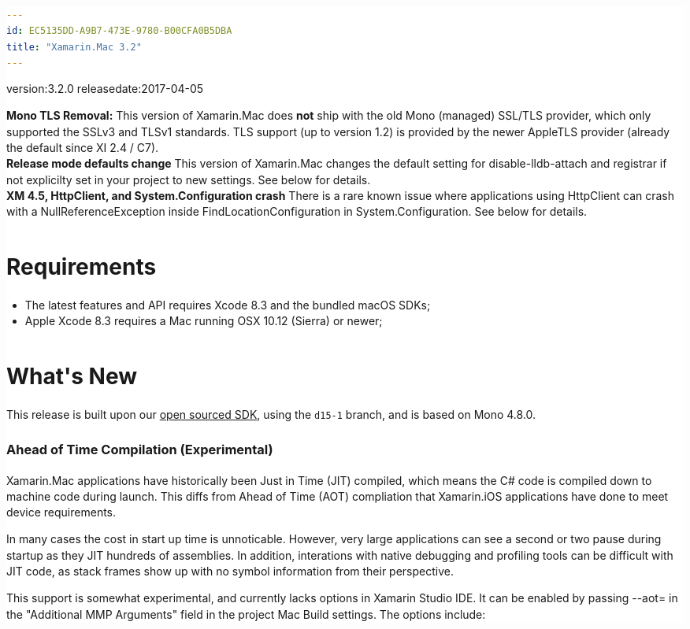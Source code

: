 ```yaml
---
id: EC5135DD-A9B7-473E-9780-B00CFA0B5DBA
title: "Xamarin.Mac 3.2"
---
```


version:3.2.0
releasedate:2017-04-05

<div class="note">
	<b>Mono TLS Removal:</b>
	This version of Xamarin.Mac does <b>not</b> ship with the old Mono (managed) SSL/TLS provider, which
	only supported the SSLv3 and TLSv1 standards. TLS support (up to version 1.2) is provided by the 
	newer AppleTLS provider (already the default since XI 2.4 / C7).
</div>

<div class="note">
	<b>Release mode defaults change</b>
	This version of Xamarin.Mac changes the default setting for disable-lldb-attach and registrar if not 
	explicilty set in your project to new settings. See below for details.
	</div>

<div class="note">
	<b>XM 4.5, HttpClient, and System.Configuration crash</b>
	There is a rare known issue where applications using HttpClient can crash with a NullReferenceException inside FindLocationConfiguration in System.Configuration. See below for details. 
	</div>


Requirements
============

- The latest features and API requires Xcode 8.3 and the bundled macOS SDKs;
- Apple Xcode 8.3 requires a Mac running OSX 10.12 (Sierra) or newer;

What's New
==========

This release is built upon our [open sourced SDK](https://github.com/xamarin/xamarin-macios),
using the `d15-1` branch, and is based on Mono 4.8.0.

### Ahead of Time Compilation (Experimental)

Xamarin.Mac applications have historically been Just in Time (JIT) compiled, which means the C# code is compiled down to machine code during launch. This diffs from Ahead of Time (AOT) compliation that Xamarin.iOS applications have done to meet device requirements.

In many cases the cost in start up time is unnoticable. However, very large applications can see a second or two pause during startup as they JIT hundreds of assemblies. In addition, interations with native debugging and profiling tools can be difficult with JIT code, as stack frames show up with no symbol information from their perspective. 

This support is somewhat experimental, and currently lacks options in Xamarin Studio IDE. It can be enabled by passing --aot= in the "Additional MMP Arguments" field in the project Mac Build settings. The options include:
